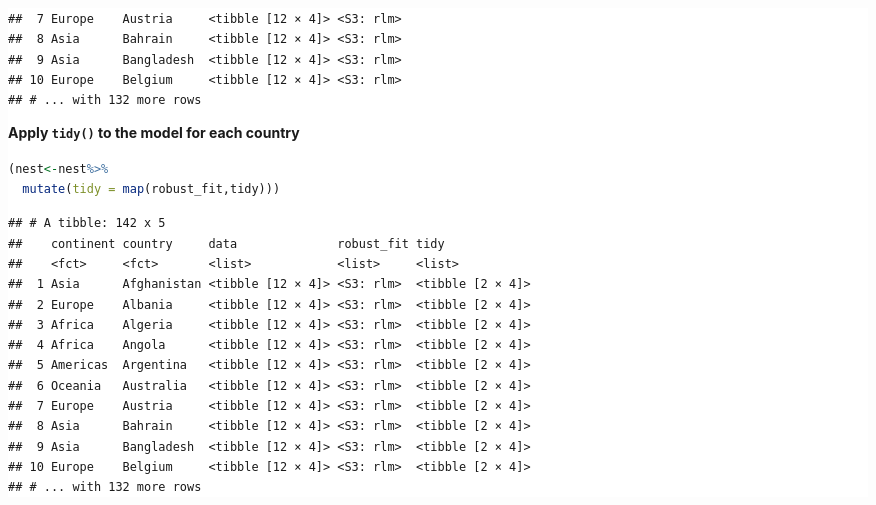     ##  7 Europe    Austria     <tibble [12 × 4]> <S3: rlm> 
    ##  8 Asia      Bahrain     <tibble [12 × 4]> <S3: rlm> 
    ##  9 Asia      Bangladesh  <tibble [12 × 4]> <S3: rlm> 
    ## 10 Europe    Belgium     <tibble [12 × 4]> <S3: rlm> 
    ## # ... with 132 more rows

**Apply `tidy()` to the model for each country**

``` r
(nest<-nest%>%
  mutate(tidy = map(robust_fit,tidy)))
```

    ## # A tibble: 142 x 5
    ##    continent country     data              robust_fit tidy            
    ##    <fct>     <fct>       <list>            <list>     <list>          
    ##  1 Asia      Afghanistan <tibble [12 × 4]> <S3: rlm>  <tibble [2 × 4]>
    ##  2 Europe    Albania     <tibble [12 × 4]> <S3: rlm>  <tibble [2 × 4]>
    ##  3 Africa    Algeria     <tibble [12 × 4]> <S3: rlm>  <tibble [2 × 4]>
    ##  4 Africa    Angola      <tibble [12 × 4]> <S3: rlm>  <tibble [2 × 4]>
    ##  5 Americas  Argentina   <tibble [12 × 4]> <S3: rlm>  <tibble [2 × 4]>
    ##  6 Oceania   Australia   <tibble [12 × 4]> <S3: rlm>  <tibble [2 × 4]>
    ##  7 Europe    Austria     <tibble [12 × 4]> <S3: rlm>  <tibble [2 × 4]>
    ##  8 Asia      Bahrain     <tibble [12 × 4]> <S3: rlm>  <tibble [2 × 4]>
    ##  9 Asia      Bangladesh  <tibble [12 × 4]> <S3: rlm>  <tibble [2 × 4]>
    ## 10 Europe    Belgium     <tibble [12 × 4]> <S3: rlm>  <tibble [2 × 4]>
    ## # ... with 132 more rows
